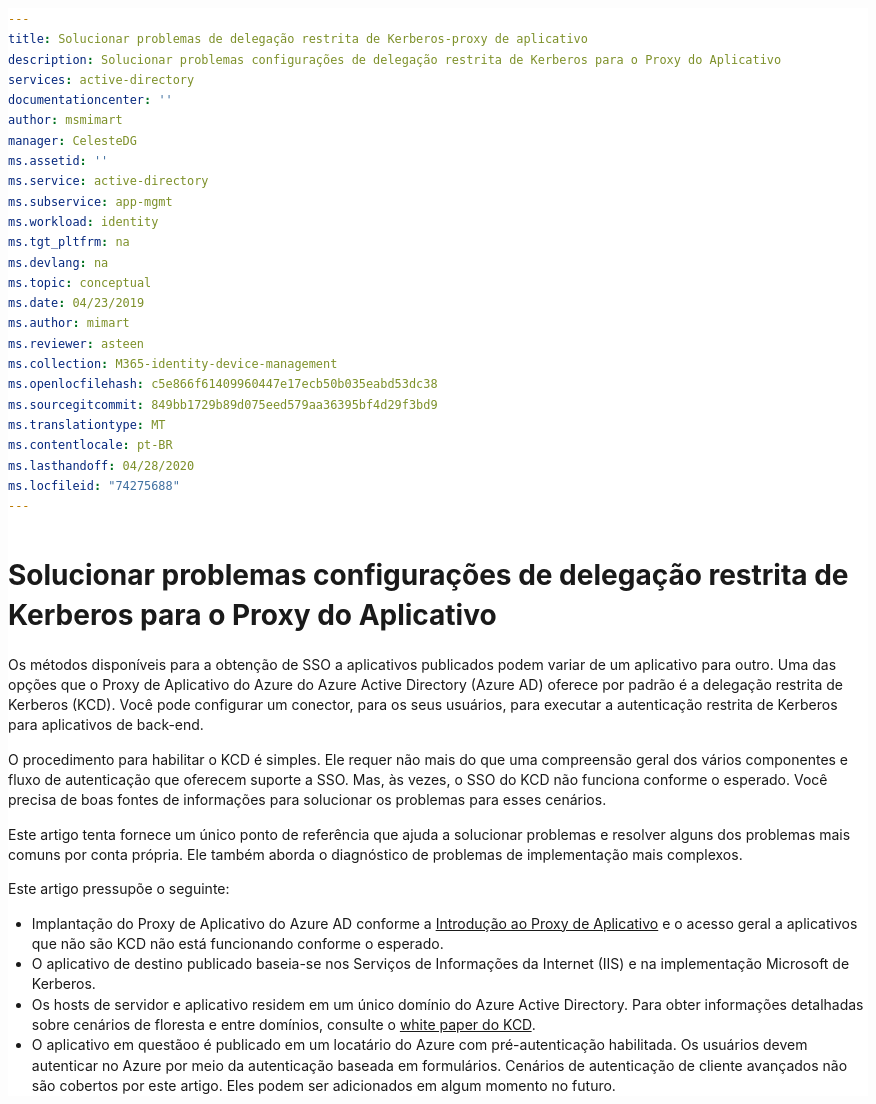```yaml
---
title: Solucionar problemas de delegação restrita de Kerberos-proxy de aplicativo
description: Solucionar problemas configurações de delegação restrita de Kerberos para o Proxy do Aplicativo
services: active-directory
documentationcenter: ''
author: msmimart
manager: CelesteDG
ms.assetid: ''
ms.service: active-directory
ms.subservice: app-mgmt
ms.workload: identity
ms.tgt_pltfrm: na
ms.devlang: na
ms.topic: conceptual
ms.date: 04/23/2019
ms.author: mimart
ms.reviewer: asteen
ms.collection: M365-identity-device-management
ms.openlocfilehash: c5e866f61409960447e17ecb50b035eabd53dc38
ms.sourcegitcommit: 849bb1729b89d075eed579aa36395bf4d29f3bd9
ms.translationtype: MT
ms.contentlocale: pt-BR
ms.lasthandoff: 04/28/2020
ms.locfileid: "74275688"
---
```

# <a name="troubleshoot-kerberos-constrained-delegation-configurations-for-application-proxy"></a>Solucionar problemas configurações de delegação restrita de Kerberos para o Proxy do Aplicativo

Os métodos disponíveis para a obtenção de SSO a aplicativos publicados podem variar de um aplicativo para outro. Uma das opções que o Proxy de Aplicativo do Azure do Azure Active Directory (Azure AD) oferece por padrão é a delegação restrita de Kerberos (KCD). Você pode configurar um conector, para os seus usuários, para executar a autenticação restrita de Kerberos para aplicativos de back-end.

O procedimento para habilitar o KCD é simples. Ele requer não mais do que uma compreensão geral dos vários componentes e fluxo de autenticação que oferecem suporte a SSO. Mas, às vezes, o SSO do KCD não funciona conforme o esperado. Você precisa de boas fontes de informações para solucionar os problemas para esses cenários.

Este artigo tenta fornece um único ponto de referência que ajuda a solucionar problemas e resolver alguns dos problemas mais comuns por conta própria. Ele também aborda o diagnóstico de problemas de implementação mais complexos.

Este artigo pressupõe o seguinte:

- Implantação do Proxy de Aplicativo do Azure AD conforme a [Introdução ao Proxy de Aplicativo](application-proxy-add-on-premises-application.md) e o acesso geral a aplicativos que não são KCD não está funcionando conforme o esperado.
- O aplicativo de destino publicado baseia-se nos Serviços de Informações da Internet (IIS) e na implementação Microsoft de Kerberos.
- Os hosts de servidor e aplicativo residem em um único domínio do Azure Active Directory. Para obter informações detalhadas sobre cenários de floresta e entre domínios, consulte o [white paper do KCD](https://aka.ms/KCDPaper).
- O aplicativo em questãoo é publicado em um locatário do Azure com pré-autenticação habilitada. Os usuários devem autenticar no Azure por meio da autenticação baseada em formulários. Cenários de autenticação de cliente avançados não são cobertos por este artigo. Eles podem ser adicionados em algum momento no futuro.
